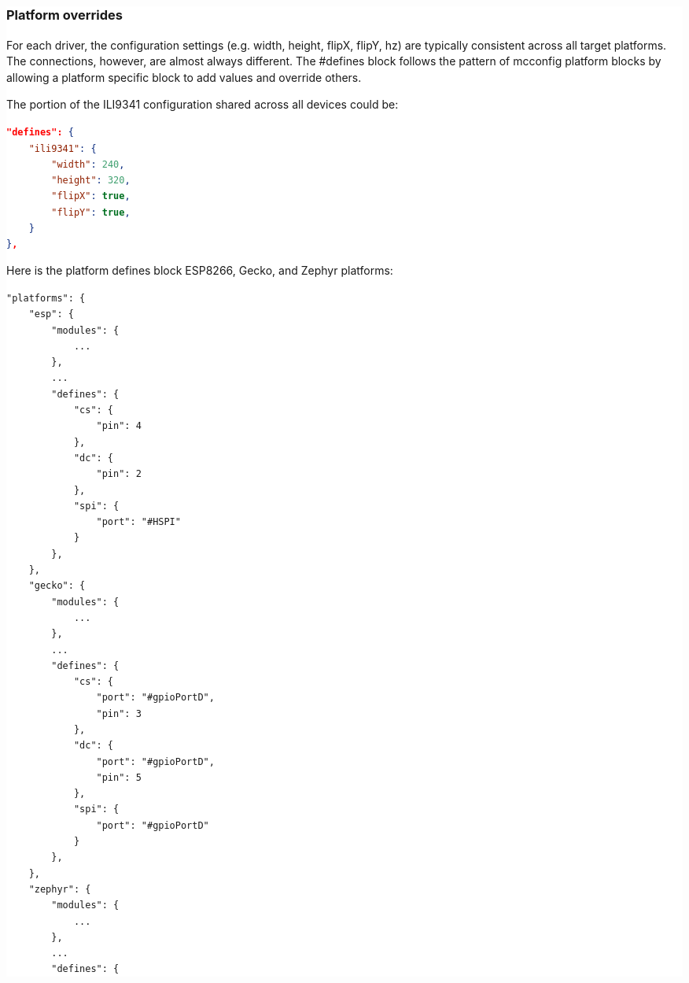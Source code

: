 ### Platform overrides
For each driver, the configuration settings (e.g. width, height, flipX, flipY, hz) are typically consistent across all target platforms. The connections, however, are almost always different. The #defines block follows the pattern of mcconfig platform blocks by allowing a platform specific block to add values and override others.

The portion of the ILI9341 configuration shared across all devices could be:

```json
"defines": {
	"ili9341": {
		"width": 240,
		"height": 320,
		"flipX": true,
		"flipY": true,
	}
},
```

Here is the platform defines block ESP8266, Gecko, and Zephyr platforms:

```
"platforms": {
	"esp": {
		"modules": {
			...
		},
		...
		"defines": {
			"cs": {
				"pin": 4
			},
			"dc": {
				"pin": 2
			},
			"spi": {
				"port": "#HSPI"
			}
		},
	},
	"gecko": {
		"modules": {
			...
		},
		...
		"defines": {
			"cs": {
				"port": "#gpioPortD",
				"pin": 3
			},
			"dc": {
				"port": "#gpioPortD",
				"pin": 5
			},
			"spi": {
				"port": "#gpioPortD"
			}
		},
	},
	"zephyr": {
		"modules": {
			...
		},
		...
		"defines": {
```